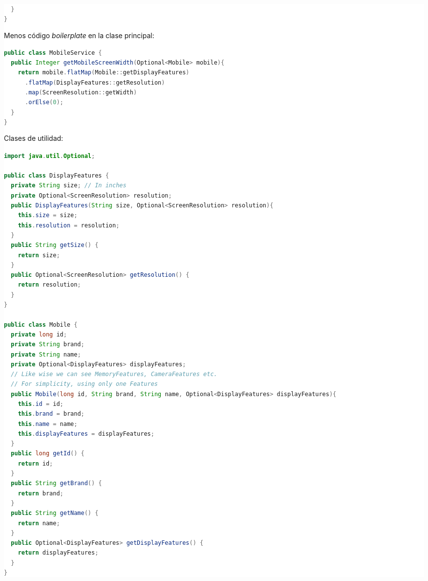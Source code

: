 ```java
  }
}
```

Menos código _boilerplate_ en la clase principal:

```java
public class MobileService {
  public Integer getMobileScreenWidth(Optional<Mobile> mobile){
    return mobile.flatMap(Mobile::getDisplayFeatures)
      .flatMap(DisplayFeatures::getResolution)
      .map(ScreenResolution::getWidth)
      .orElse(0);
  }
}
```

Clases de utilidad:

```java
import java.util.Optional;

public class DisplayFeatures {
  private String size; // In inches
  private Optional<ScreenResolution> resolution;
  public DisplayFeatures(String size, Optional<ScreenResolution> resolution){
    this.size = size;
    this.resolution = resolution;
  }
  public String getSize() {
    return size;
  }
  public Optional<ScreenResolution> getResolution() {
    return resolution;
  }
}

public class Mobile {
  private long id;
  private String brand;
  private String name;
  private Optional<DisplayFeatures> displayFeatures;
  // Like wise we can see MemoryFeatures, CameraFeatures etc.
  // For simplicity, using only one Features
  public Mobile(long id, String brand, String name, Optional<DisplayFeatures> displayFeatures){
    this.id = id;
    this.brand = brand;
    this.name = name;
    this.displayFeatures = displayFeatures;
  }
  public long getId() {
    return id;
  }
  public String getBrand() {
    return brand;
  }
  public String getName() {
    return name;
  }
  public Optional<DisplayFeatures> getDisplayFeatures() {
    return displayFeatures;
  }
}
```
